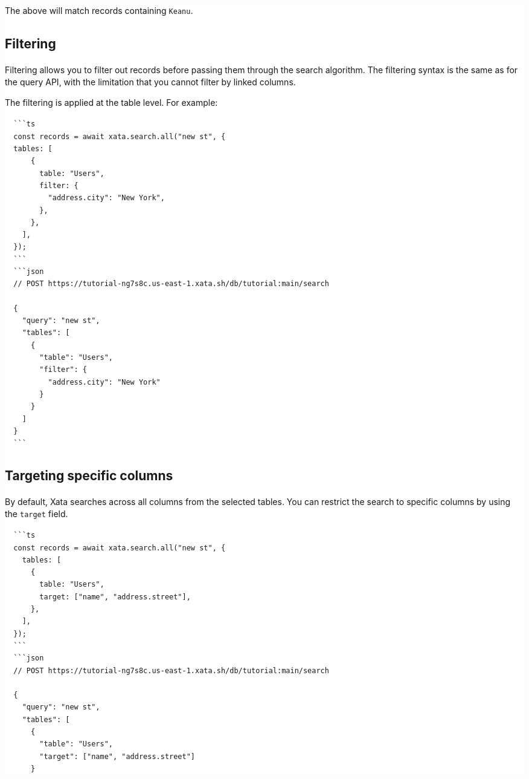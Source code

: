 The above will match records containing `Keanu`.

## Filtering

Filtering allows you to filter out records before passing them through the search algorithm. The filtering syntax is the same as for the query API, with the limitation that you cannot filter by linked columns.

The filtering is applied at the table level. For example:

````ts|json
  ```ts
  const records = await xata.search.all("new st", {
  tables: [
      {
        table: "Users",
        filter: {
          "address.city": "New York",
        },
      },
    ],
  });
  ```
  ```json
  // POST https://tutorial-ng7s8c.us-east-1.xata.sh/db/tutorial:main/search

  {
    "query": "new st",
    "tables": [
      {
        "table": "Users",
        "filter": {
          "address.city": "New York"
        }
      }
    ]
  }
  ```
````

## Targeting specific columns

By default, Xata searches across all columns from the selected tables. You can restrict the search to specific columns by using the `target` field.

````ts|json
  ```ts
  const records = await xata.search.all("new st", {
    tables: [
      {
        table: "Users",
        target: ["name", "address.street"],
      },
    ],
  });
  ```
  ```json
  // POST https://tutorial-ng7s8c.us-east-1.xata.sh/db/tutorial:main/search

  {
    "query": "new st",
    "tables": [
      {
        "table": "Users",
        "target": ["name", "address.street"]
      }
````